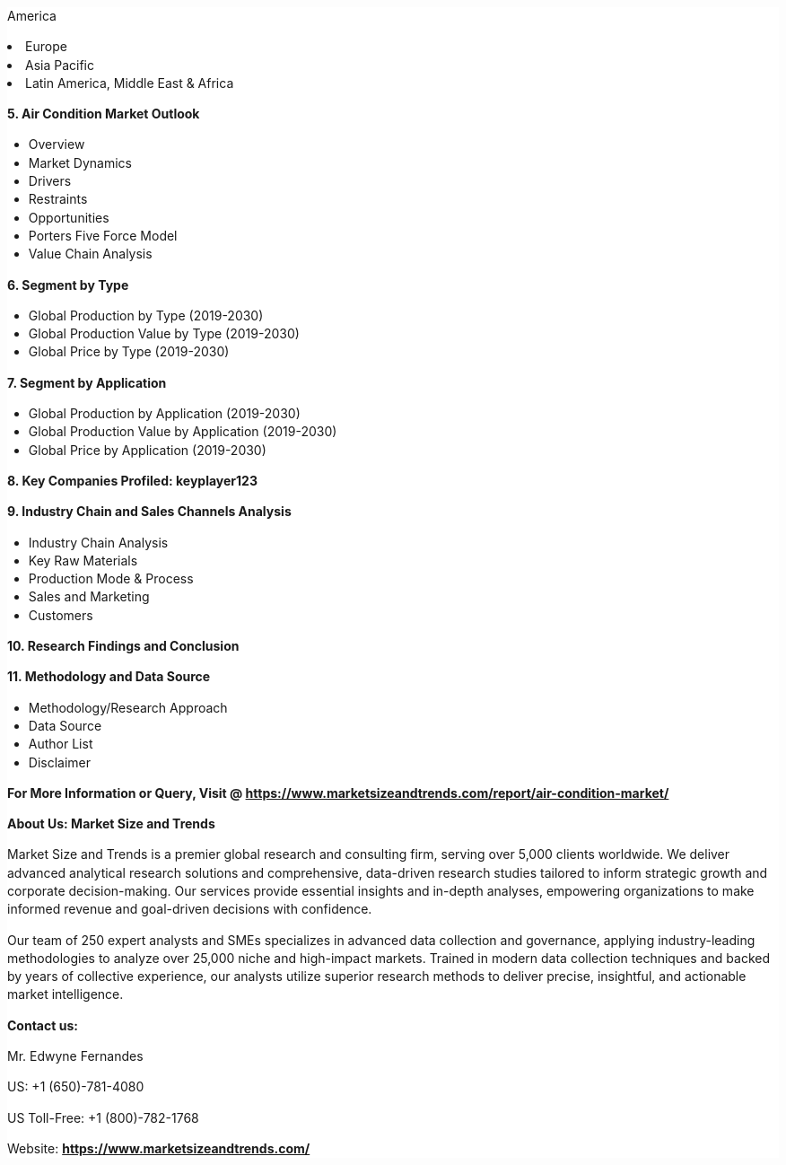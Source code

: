 America</li><li>Europe</li><li>Asia Pacific</li><li>Latin America, Middle East &amp; Africa</li></ul><p><strong>5. Air Condition Market Outlook</strong></p><ul><li>Overview</li><li>Market Dynamics</li><li>Drivers</li><li>Restraints</li><li>Opportunities</li><li>Porters Five Force Model</li><li>Value Chain Analysis&nbsp;</li></ul><p><strong>6. Segment by Type</strong></p><ul><li>Global Production by Type (2019-2030)</li><li>Global Production Value by Type (2019-2030)</li><li>Global Price by Type (2019-2030)</li></ul><p><strong>7. Segment by Application</strong></p><ul><li>Global Production by Application (2019-2030)</li><li>Global Production Value by Application (2019-2030)</li><li>Global Price by Application (2019-2030)</li></ul><p><strong>8. Key Companies Profiled: keyplayer123</strong></p><p><strong>9. Industry Chain and Sales Channels Analysis</strong></p><ul><li>Industry Chain Analysis</li><li>Key Raw Materials</li><li>Production Mode &amp; Process</li><li>Sales and Marketing</li><li>Customers</li></ul><p><strong>10. Research Findings and Conclusion</strong></p><p><strong>11. Methodology and Data Source</strong></p><ul><li>Methodology/Research Approach</li><li>Data Source</li><li>Author List</li><li>Disclaimer</li></ul></p><p><strong>For More Information or Query, Visit @ <a href="https://www.marketsizeandtrends.com/report/air-condition-market/">https://www.marketsizeandtrends.com/report/air-condition-market/</a></strong></p><p><strong>About Us: Market Size and Trends</strong></p><p>Market Size and Trends is a premier global research and consulting firm, serving over 5,000 clients worldwide. We deliver advanced analytical research solutions and comprehensive, data-driven research studies tailored to inform strategic growth and corporate decision-making. Our services provide essential insights and in-depth analyses, empowering organizations to make informed revenue and goal-driven decisions with confidence.</p><p>Our team of 250 expert analysts and SMEs specializes in advanced data collection and governance, applying industry-leading methodologies to analyze over 25,000 niche and high-impact markets. Trained in modern data collection techniques and backed by years of collective experience, our analysts utilize superior research methods to deliver precise, insightful, and actionable market intelligence.</p><p><strong>Contact us:</strong></p><p>Mr. Edwyne Fernandes</p><p>US: +1 (650)-781-4080</p><p>US Toll-Free: +1 (800)-782-1768</p><p>Website: <strong><a href="https://www.marketsizeandtrends.com/">https://www.marketsizeandtrends.com/</a></strong></p>
